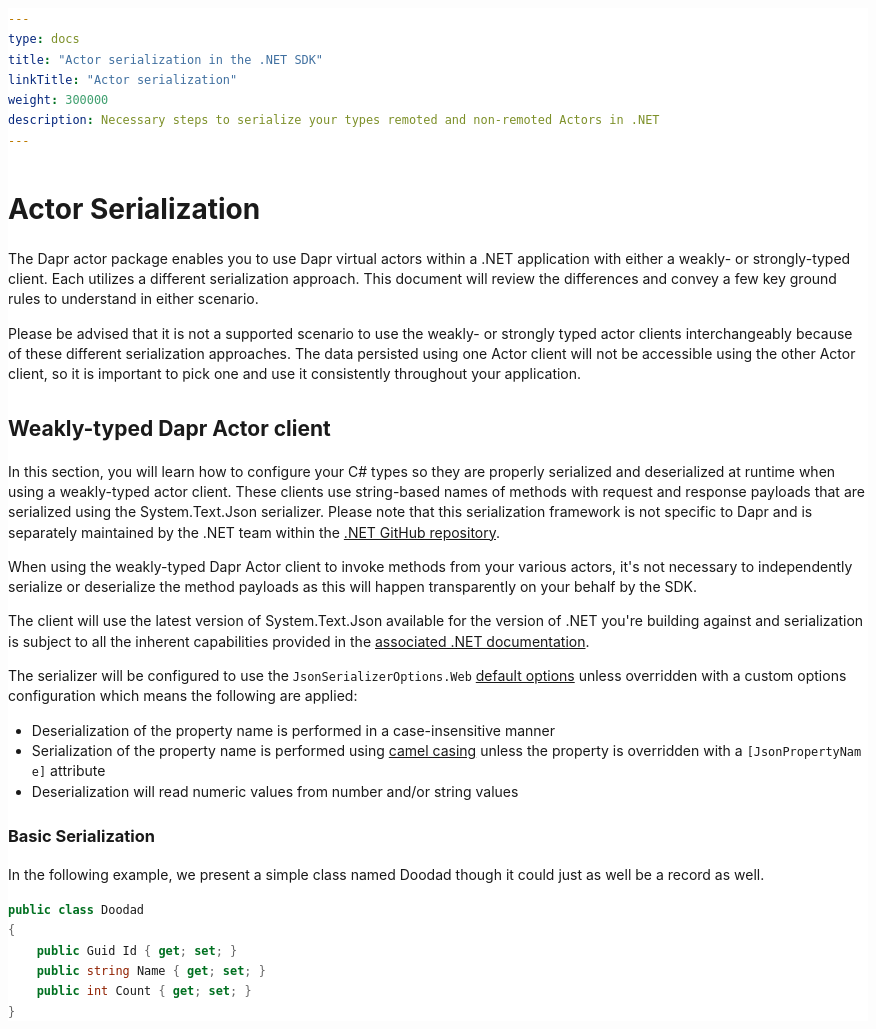 ```yaml
---
type: docs
title: "Actor serialization in the .NET SDK"
linkTitle: "Actor serialization"
weight: 300000
description: Necessary steps to serialize your types remoted and non-remoted Actors in .NET
---
```

# Actor Serialization

The Dapr actor package enables you to use Dapr virtual actors within a .NET application with either a weakly- or strongly-typed client. Each utilizes a different serialization approach. This document will review the differences and convey a few key ground rules to understand in either scenario.

Please be advised that it is not a supported scenario to use the weakly- or strongly typed actor clients interchangeably because of these different serialization approaches. The data persisted using one Actor client will not be accessible using the other Actor client, so it is important to pick one and use it consistently throughout your application.

## Weakly-typed Dapr Actor client
In this section, you will learn how to configure your C# types so they are properly serialized and deserialized at runtime when using a weakly-typed actor client. These clients use string-based names of methods with request and response payloads that are serialized using the System.Text.Json serializer. Please note that this serialization framework is not specific to Dapr and is separately maintained by the .NET team within the [.NET GitHub repository](https://github.com/dotnet/runtime/tree/main/src/libraries/System.Text.Json). 

When using the weakly-typed Dapr Actor client to invoke methods from your various actors, it's not necessary to independently serialize or deserialize the method payloads as this will happen transparently on your behalf by the SDK.

The client will use the latest version of System.Text.Json available for the version of .NET you're building against and serialization is subject to all the inherent capabilities provided in the [associated .NET documentation](https://learn.microsoft.com/en-us/dotnet/standard/serialization/system-text-json/overview).

The serializer will be configured to use the `JsonSerializerOptions.Web` [default options](https://learn.microsoft.com/en-us/dotnet/standard/serialization/system-text-json/configure-options?pivots=dotnet-8-0#web-defaults-for-jsonserializeroptions) unless overridden with a custom options configuration which means the following are applied:
- Deserialization of the property name is performed in a case-insensitive manner
- Serialization of the property name is performed using [camel casing](https://en.wikipedia.org/wiki/Camel_case) unless the property is overridden with a `[JsonPropertyName]` attribute
- Deserialization will read numeric values from number and/or string values 

### Basic Serialization
In the following example, we present a simple class named Doodad though it could just as well be a record as well. 

```csharp
public class Doodad
{
    public Guid Id { get; set; }
    public string Name { get; set; }
    public int Count { get; set; }
}
```
